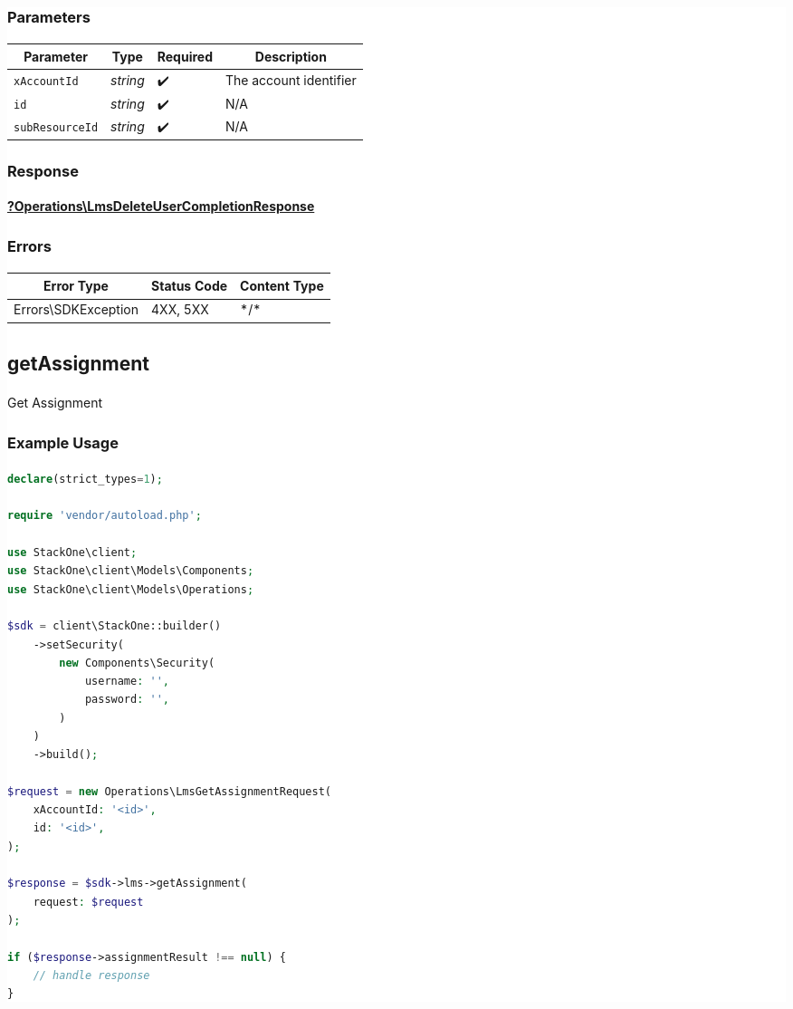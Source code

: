 ### Parameters

| Parameter              | Type                   | Required               | Description            |
| ---------------------- | ---------------------- | ---------------------- | ---------------------- |
| `xAccountId`           | *string*               | :heavy_check_mark:     | The account identifier |
| `id`                   | *string*               | :heavy_check_mark:     | N/A                    |
| `subResourceId`        | *string*               | :heavy_check_mark:     | N/A                    |

### Response

**[?Operations\LmsDeleteUserCompletionResponse](../../Models/Operations/LmsDeleteUserCompletionResponse.md)**

### Errors

| Error Type          | Status Code         | Content Type        |
| ------------------- | ------------------- | ------------------- |
| Errors\SDKException | 4XX, 5XX            | \*/\*               |

## getAssignment

Get Assignment

### Example Usage

```php
declare(strict_types=1);

require 'vendor/autoload.php';

use StackOne\client;
use StackOne\client\Models\Components;
use StackOne\client\Models\Operations;

$sdk = client\StackOne::builder()
    ->setSecurity(
        new Components\Security(
            username: '',
            password: '',
        )
    )
    ->build();

$request = new Operations\LmsGetAssignmentRequest(
    xAccountId: '<id>',
    id: '<id>',
);

$response = $sdk->lms->getAssignment(
    request: $request
);

if ($response->assignmentResult !== null) {
    // handle response
}
```
